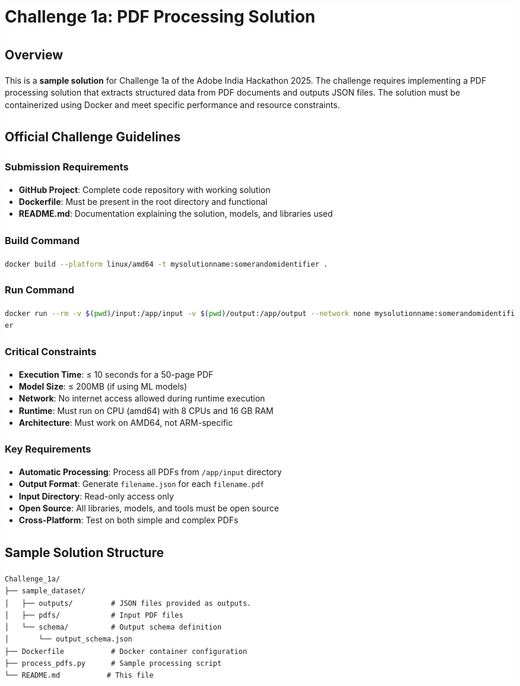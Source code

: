 # Challenge 1a: PDF Processing Solution

## Overview
This is a **sample solution** for Challenge 1a of the Adobe India Hackathon 2025. The challenge requires implementing a PDF processing solution that extracts structured data from PDF documents and outputs JSON files. The solution must be containerized using Docker and meet specific performance and resource constraints.

## Official Challenge Guidelines

### Submission Requirements
- **GitHub Project**: Complete code repository with working solution
- **Dockerfile**: Must be present in the root directory and functional
- **README.md**:  Documentation explaining the solution, models, and libraries used

### Build Command
```bash
docker build --platform linux/amd64 -t mysolutionname:somerandomidentifier .
```

### Run Command
```bash
docker run --rm -v $(pwd)/input:/app/input -v $(pwd)/output:/app/output --network none mysolutionname:somerandomidentifier
```

### Critical Constraints
- **Execution Time**: ≤ 10 seconds for a 50-page PDF
- **Model Size**: ≤ 200MB (if using ML models)
- **Network**: No internet access allowed during runtime execution
- **Runtime**: Must run on CPU (amd64) with 8 CPUs and 16 GB RAM
- **Architecture**: Must work on AMD64, not ARM-specific

### Key Requirements
- **Automatic Processing**: Process all PDFs from `/app/input` directory
- **Output Format**: Generate `filename.json` for each `filename.pdf`
- **Input Directory**: Read-only access only
- **Open Source**: All libraries, models, and tools must be open source
- **Cross-Platform**: Test on both simple and complex PDFs

## Sample Solution Structure
```
Challenge_1a/
├── sample_dataset/
│   ├── outputs/         # JSON files provided as outputs.
│   ├── pdfs/            # Input PDF files
│   └── schema/          # Output schema definition
│       └── output_schema.json
├── Dockerfile           # Docker container configuration
├── process_pdfs.py      # Sample processing script
└── README.md           # This file
```
